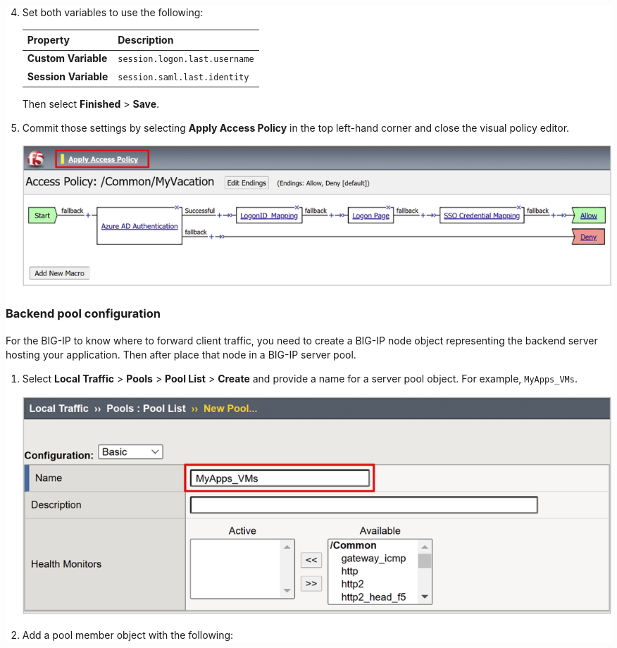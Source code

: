 4. Set both variables to use the following: 

   | Property | Description |
   |:-----|:-------|
   |**Custom Variable**| `session.logon.last.username`|
   |**Session Variable** |`session.saml.last.identity`|

   Then select **Finished** > **Save**.

5. Commit those settings by selecting **Apply Access Policy** in the top left-hand corner and close the visual policy editor.

   ![Sceenshot shows apply access policy](./media/f5-bigip-forms-advanced/apply-access-policy.png)

### Backend pool configuration

For the BIG-IP to know where to forward client traffic, you need to create a BIG-IP node object representing the backend server hosting your application. Then after place that node in a BIG-IP server pool.

1. Select **Local Traffic** > **Pools** > **Pool List** > **Create** and provide a name for a server pool object. For example, `MyApps_VMs`.

   ![Sceenshot shows pool list](./media/f5-bigip-forms-advanced/pool-list.png)

2. Add a pool member object with the following:
